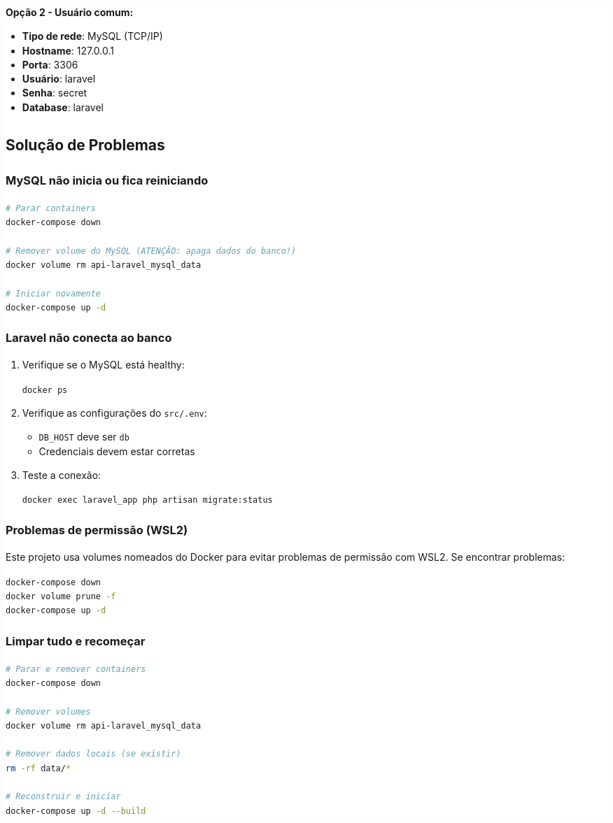 **Opção 2 - Usuário comum:**
- **Tipo de rede**: MySQL (TCP/IP)
- **Hostname**: 127.0.0.1
- **Porta**: 3306
- **Usuário**: laravel
- **Senha**: secret
- **Database**: laravel

## Solução de Problemas

### MySQL não inicia ou fica reiniciando

```bash
# Parar containers
docker-compose down

# Remover volume do MySQL (ATENÇÃO: apaga dados do banco!)
docker volume rm api-laravel_mysql_data

# Iniciar novamente
docker-compose up -d
```

### Laravel não conecta ao banco

1. Verifique se o MySQL está healthy:
   ```bash
   docker ps
   ```

2. Verifique as configurações do `src/.env`:
   - `DB_HOST` deve ser `db`
   - Credenciais devem estar corretas

3. Teste a conexão:
   ```bash
   docker exec laravel_app php artisan migrate:status
   ```

### Problemas de permissão (WSL2)

Este projeto usa volumes nomeados do Docker para evitar problemas de permissão com WSL2. Se encontrar problemas:

```bash
docker-compose down
docker volume prune -f
docker-compose up -d
```

### Limpar tudo e recomeçar

```bash
# Parar e remover containers
docker-compose down

# Remover volumes
docker volume rm api-laravel_mysql_data

# Remover dados locais (se existir)
rm -rf data/*

# Reconstruir e iniciar
docker-compose up -d --build
```
